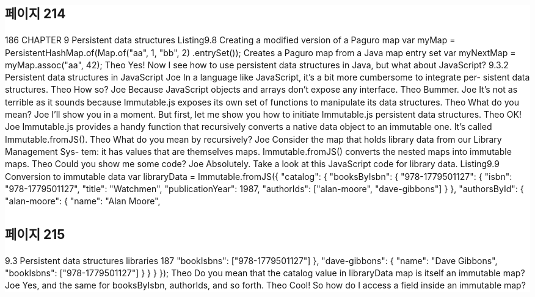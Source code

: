 ## 페이지 214

186 CHAPTER 9 Persistent data structures
Listing9.8 Creating a modified version of a Paguro map
var myMap = PersistentHashMap.of(Map.of("aa", 1, "bb", 2)
.entrySet());
Creates a Paguro map
from a Java map entry set
var myNextMap = myMap.assoc("aa", 42);
Theo Yes! Now I see how to use persistent data structures in Java, but what about
JavaScript?
9.3.2 Persistent data structures in JavaScript
Joe In a language like JavaScript, it’s a bit more cumbersome to integrate per-
sistent data structures.
Theo How so?
Joe Because JavaScript objects and arrays don’t expose any interface.
Theo Bummer.
Joe It’s not as terrible as it sounds because Immutable.js exposes its own set of
functions to manipulate its data structures.
Theo What do you mean?
Joe I’ll show you in a moment. But first, let me show you how to initiate Immutable.js
persistent data structures.
Theo OK!
Joe Immutable.js provides a handy function that recursively converts a native data
object to an immutable one. It’s called Immutable.fromJS().
Theo What do you mean by recursively?
Joe Consider the map that holds library data from our Library Management Sys-
tem: it has values that are themselves maps. Immutable.fromJS() converts the
nested maps into immutable maps.
Theo Could you show me some code?
Joe Absolutely. Take a look at this JavaScript code for library data.
Listing9.9 Conversion to immutable data
var libraryData = Immutable.fromJS({
"catalog": {
"booksByIsbn": {
"978-1779501127": {
"isbn": "978-1779501127",
"title": "Watchmen",
"publicationYear": 1987,
"authorIds": ["alan-moore",
"dave-gibbons"]
}
},
"authorsById": {
"alan-moore": {
"name": "Alan Moore",

## 페이지 215

9.3 Persistent data structures libraries 187
"bookIsbns": ["978-1779501127"]
},
"dave-gibbons": {
"name": "Dave Gibbons",
"bookIsbns": ["978-1779501127"]
}
}
}
});
Theo Do you mean that the catalog value in libraryData map is itself an immutable
map?
Joe Yes, and the same for booksByIsbn, authorIds, and so forth.
Theo Cool! So how do I access a field inside an immutable map?